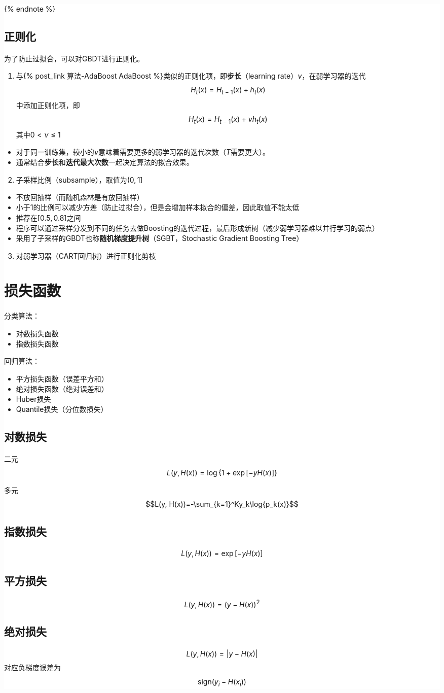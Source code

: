 {% endnote %}

## 正则化
为了防止过拟合，可以对GBDT进行正则化。
1. 与{% post_link 算法-AdaBoost AdaBoost %}类似的正则化项，即**步长**（learning rate）$\nu$，在弱学习器的迭代
  $$H_{t}(x)=H_{t-1}(x)+h_t(x)$$
 中添加正则化项，即
  $$H_{t}(x)=H_{t-1}(x)+\nu h_t(x)$$
 其中$0<\nu\leq1$
 - 对于同一训练集，较小的$\nu$意味着需要更多的弱学习器的迭代次数（$T$需要更大）。
 - 通常结合**步长**和**迭代最大次数**一起决定算法的拟合效果。
2. 子采样比例（subsample），取值为$(0,1]$
 - 不放回抽样（而随机森林是有放回抽样）
 - 小于1的比例可以减少方差（防止过拟合），但是会增加样本拟合的偏差，因此取值不能太低
 - 推荐在$[0.5, 0.8]$之间
 - 程序可以通过采样分发到不同的任务去做Boosting的迭代过程，最后形成新树（减少弱学习器难以并行学习的弱点）
 - 采用了子采样的GBDT也称**随机梯度提升树**（SGBT，Stochastic Gradient Boosting Tree）
3. 对弱学习器（CART回归树）进行正则化剪枝


# 损失函数
分类算法：
 - 对数损失函数
 - 指数损失函数

回归算法：
 - 平方损失函数（误差平方和）
 - 绝对损失函数（绝对误差和）
 - Huber损失
 - Quantile损失（分位数损失）

## 对数损失
二元
$$L(y, H(x))=\log\left\{1+\exp{\left[-yH(x) \right]} \right\}$$

多元
$$L(y, H(x))=-\sum_{k=1}^Ky_k\log{p_k(x)}$$

## 指数损失
$$L(y, H(x))=\exp{\left[-yH(x) \right]}$$

## 平方损失
$$L(y, H(x))=\left(y-H(x) \right)^2$$

## 绝对损失
$$L(y, H(x))=|y-H(x)|$$
对应负梯度误差为
$$\mathrm{sign}\left(y_i-H(x_i) \right)$$


[^1]: 在优化时只用到一阶导数信息
[^2]: XGBoost对代价函数进行了二阶泰勒展开，同时使用了一阶导数和二阶导数的信息；XGBoost还支持自定义代价函数
[^3]: 正则项降低了模型的Variance，学习得到的模型复杂度更低（防止过拟合）
[^4]: XGBoost借鉴了随机森林的做法，支持列抽样（column sampling），既能降低过拟合，还能减少计算